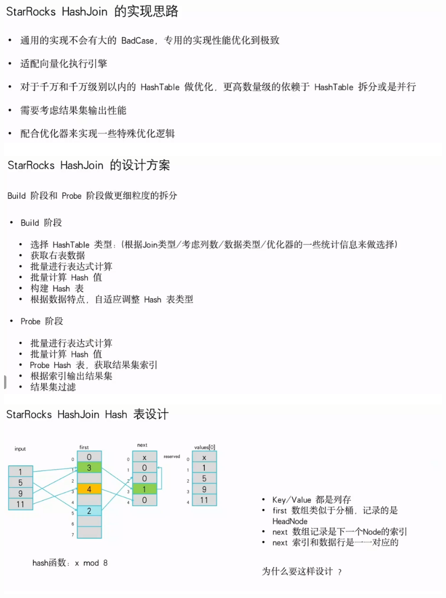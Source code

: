 ## ![1649662425520](images/1649662425520.png)



![1649662496666](images/1649662496666.png)

![1649662544084](images/1649662544084.png)
